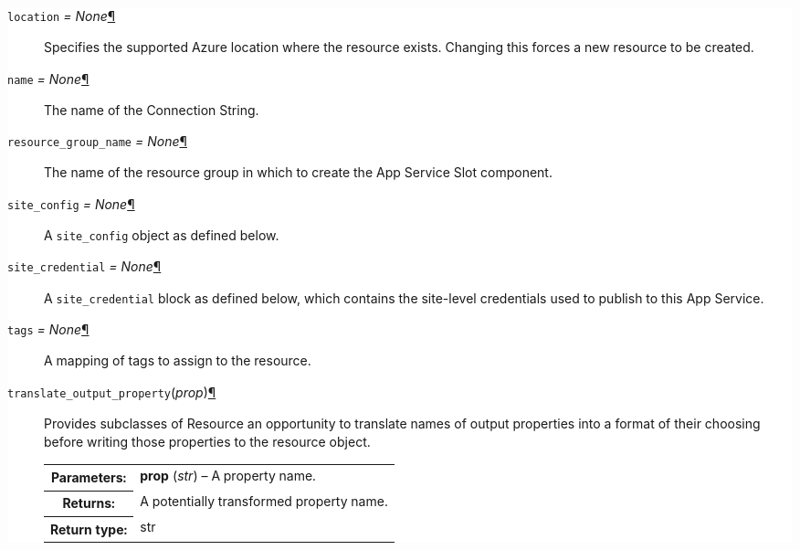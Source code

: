 <dl class="attribute">
<dt id="pulumi_azure.appservice.Slot.location">
<code class="descname">location</code><em class="property"> = None</em><a class="headerlink" href="#pulumi_azure.appservice.Slot.location" title="Permalink to this definition">¶</a></dt>
<dd><p>Specifies the supported Azure location where the resource exists. Changing this forces a new resource to be created.</p>
</dd></dl>

<dl class="attribute">
<dt id="pulumi_azure.appservice.Slot.name">
<code class="descname">name</code><em class="property"> = None</em><a class="headerlink" href="#pulumi_azure.appservice.Slot.name" title="Permalink to this definition">¶</a></dt>
<dd><p>The name of the Connection String.</p>
</dd></dl>

<dl class="attribute">
<dt id="pulumi_azure.appservice.Slot.resource_group_name">
<code class="descname">resource_group_name</code><em class="property"> = None</em><a class="headerlink" href="#pulumi_azure.appservice.Slot.resource_group_name" title="Permalink to this definition">¶</a></dt>
<dd><p>The name of the resource group in which to create the App Service Slot component.</p>
</dd></dl>

<dl class="attribute">
<dt id="pulumi_azure.appservice.Slot.site_config">
<code class="descname">site_config</code><em class="property"> = None</em><a class="headerlink" href="#pulumi_azure.appservice.Slot.site_config" title="Permalink to this definition">¶</a></dt>
<dd><p>A <code class="docutils literal notranslate"><span class="pre">site_config</span></code> object as defined below.</p>
</dd></dl>

<dl class="attribute">
<dt id="pulumi_azure.appservice.Slot.site_credential">
<code class="descname">site_credential</code><em class="property"> = None</em><a class="headerlink" href="#pulumi_azure.appservice.Slot.site_credential" title="Permalink to this definition">¶</a></dt>
<dd><p>A <code class="docutils literal notranslate"><span class="pre">site_credential</span></code> block as defined below, which contains the site-level credentials used to publish to this App Service.</p>
</dd></dl>

<dl class="attribute">
<dt id="pulumi_azure.appservice.Slot.tags">
<code class="descname">tags</code><em class="property"> = None</em><a class="headerlink" href="#pulumi_azure.appservice.Slot.tags" title="Permalink to this definition">¶</a></dt>
<dd><p>A mapping of tags to assign to the resource.</p>
</dd></dl>

<dl class="method">
<dt id="pulumi_azure.appservice.Slot.translate_output_property">
<code class="descname">translate_output_property</code><span class="sig-paren">(</span><em>prop</em><span class="sig-paren">)</span><a class="headerlink" href="#pulumi_azure.appservice.Slot.translate_output_property" title="Permalink to this definition">¶</a></dt>
<dd><p>Provides subclasses of Resource an opportunity to translate names of output properties
into a format of their choosing before writing those properties to the resource object.</p>
<table class="docutils field-list" frame="void" rules="none">
<col class="field-name" />
<col class="field-body" />
<tbody valign="top">
<tr class="field-odd field"><th class="field-name">Parameters:</th><td class="field-body"><strong>prop</strong> (<em>str</em>) – A property name.</td>
</tr>
<tr class="field-even field"><th class="field-name">Returns:</th><td class="field-body">A potentially transformed property name.</td>
</tr>
<tr class="field-odd field"><th class="field-name">Return type:</th><td class="field-body">str</td>